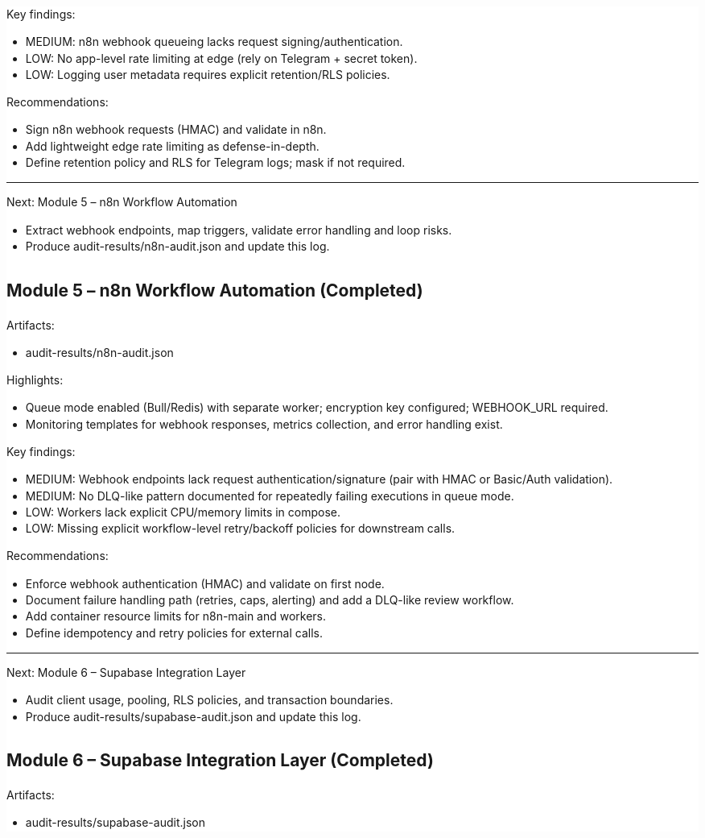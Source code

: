 Key findings:

- MEDIUM: n8n webhook queueing lacks request signing/authentication.
- LOW: No app-level rate limiting at edge (rely on Telegram + secret token).
- LOW: Logging user metadata requires explicit retention/RLS policies.

Recommendations:

- Sign n8n webhook requests (HMAC) and validate in n8n.
- Add lightweight edge rate limiting as defense-in-depth.
- Define retention policy and RLS for Telegram logs; mask if not required.

---

Next: Module 5 – n8n Workflow Automation

- Extract webhook endpoints, map triggers, validate error handling and loop risks.
- Produce audit-results/n8n-audit.json and update this log.

## Module 5 – n8n Workflow Automation (Completed)

Artifacts:

- audit-results/n8n-audit.json

Highlights:

- Queue mode enabled (Bull/Redis) with separate worker; encryption key configured; WEBHOOK_URL required.
- Monitoring templates for webhook responses, metrics collection, and error handling exist.

Key findings:

- MEDIUM: Webhook endpoints lack request authentication/signature (pair with HMAC or Basic/Auth validation).
- MEDIUM: No DLQ-like pattern documented for repeatedly failing executions in queue mode.
- LOW: Workers lack explicit CPU/memory limits in compose.
- LOW: Missing explicit workflow-level retry/backoff policies for downstream calls.

Recommendations:

- Enforce webhook authentication (HMAC) and validate on first node.
- Document failure handling path (retries, caps, alerting) and add a DLQ-like review workflow.
- Add container resource limits for n8n-main and workers.
- Define idempotency and retry policies for external calls.

---

Next: Module 6 – Supabase Integration Layer

- Audit client usage, pooling, RLS policies, and transaction boundaries.
- Produce audit-results/supabase-audit.json and update this log.

## Module 6 – Supabase Integration Layer (Completed)

Artifacts:

- audit-results/supabase-audit.json
